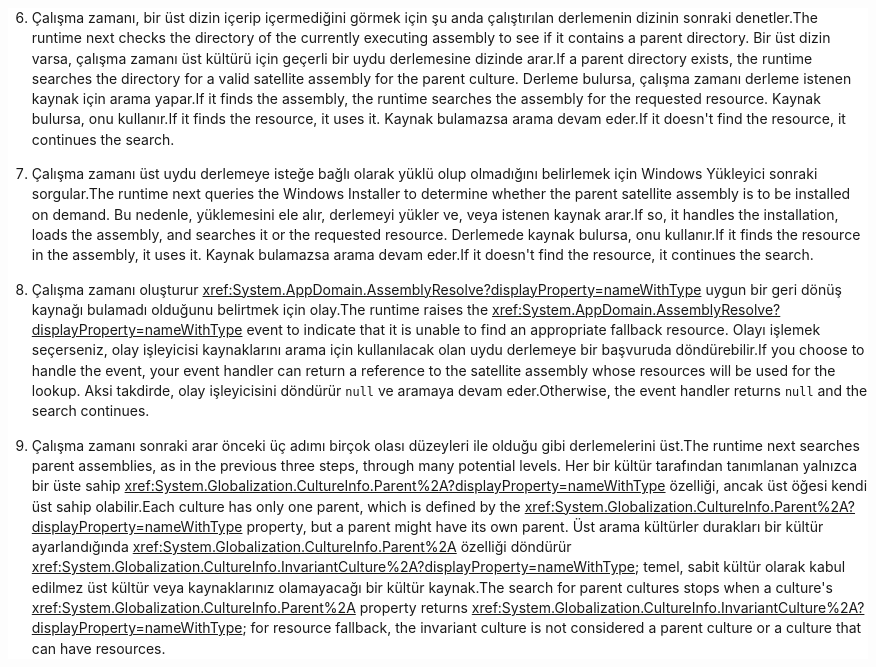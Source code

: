 6.  <span data-ttu-id="f6552-161">Çalışma zamanı, bir üst dizin içerip içermediğini görmek için şu anda çalıştırılan derlemenin dizinin sonraki denetler.</span><span class="sxs-lookup"><span data-stu-id="f6552-161">The runtime next checks the directory of the currently executing assembly to see if it contains a parent directory.</span></span> <span data-ttu-id="f6552-162">Bir üst dizin varsa, çalışma zamanı üst kültürü için geçerli bir uydu derlemesine dizinde arar.</span><span class="sxs-lookup"><span data-stu-id="f6552-162">If a parent directory exists, the runtime searches the directory for a valid satellite assembly for the parent culture.</span></span> <span data-ttu-id="f6552-163">Derleme bulursa, çalışma zamanı derleme istenen kaynak için arama yapar.</span><span class="sxs-lookup"><span data-stu-id="f6552-163">If it finds the assembly, the runtime searches the assembly for the requested resource.</span></span> <span data-ttu-id="f6552-164">Kaynak bulursa, onu kullanır.</span><span class="sxs-lookup"><span data-stu-id="f6552-164">If it finds the resource, it uses it.</span></span> <span data-ttu-id="f6552-165">Kaynak bulamazsa arama devam eder.</span><span class="sxs-lookup"><span data-stu-id="f6552-165">If it doesn't find the resource, it continues the search.</span></span>  
  
7.  <span data-ttu-id="f6552-166">Çalışma zamanı üst uydu derlemeye isteğe bağlı olarak yüklü olup olmadığını belirlemek için Windows Yükleyici sonraki sorgular.</span><span class="sxs-lookup"><span data-stu-id="f6552-166">The runtime next queries the Windows Installer to determine whether the parent satellite assembly is to be installed on demand.</span></span> <span data-ttu-id="f6552-167">Bu nedenle, yüklemesini ele alır, derlemeyi yükler ve, veya istenen kaynak arar.</span><span class="sxs-lookup"><span data-stu-id="f6552-167">If so, it handles the installation, loads the assembly, and searches it or the requested resource.</span></span> <span data-ttu-id="f6552-168">Derlemede kaynak bulursa, onu kullanır.</span><span class="sxs-lookup"><span data-stu-id="f6552-168">If it finds the resource in the assembly, it uses it.</span></span> <span data-ttu-id="f6552-169">Kaynak bulamazsa arama devam eder.</span><span class="sxs-lookup"><span data-stu-id="f6552-169">If it doesn't find the resource, it continues the search.</span></span>  
  
8.  <span data-ttu-id="f6552-170">Çalışma zamanı oluşturur <xref:System.AppDomain.AssemblyResolve?displayProperty=nameWithType> uygun bir geri dönüş kaynağı bulamadı olduğunu belirtmek için olay.</span><span class="sxs-lookup"><span data-stu-id="f6552-170">The runtime raises the <xref:System.AppDomain.AssemblyResolve?displayProperty=nameWithType> event to indicate that it is unable to find an appropriate fallback resource.</span></span> <span data-ttu-id="f6552-171">Olayı işlemek seçerseniz, olay işleyicisi kaynaklarını arama için kullanılacak olan uydu derlemeye bir başvuruda döndürebilir.</span><span class="sxs-lookup"><span data-stu-id="f6552-171">If you choose to handle the event, your event handler can return a reference to the satellite assembly whose resources will be used for the lookup.</span></span> <span data-ttu-id="f6552-172">Aksi takdirde, olay işleyicisini döndürür `null` ve aramaya devam eder.</span><span class="sxs-lookup"><span data-stu-id="f6552-172">Otherwise, the event handler returns `null` and the search continues.</span></span>  
  
9. <span data-ttu-id="f6552-173">Çalışma zamanı sonraki arar önceki üç adımı birçok olası düzeyleri ile olduğu gibi derlemelerini üst.</span><span class="sxs-lookup"><span data-stu-id="f6552-173">The runtime next searches parent assemblies, as in the previous three steps, through many potential levels.</span></span> <span data-ttu-id="f6552-174">Her bir kültür tarafından tanımlanan yalnızca bir üste sahip <xref:System.Globalization.CultureInfo.Parent%2A?displayProperty=nameWithType> özelliği, ancak üst öğesi kendi üst sahip olabilir.</span><span class="sxs-lookup"><span data-stu-id="f6552-174">Each culture has only one parent, which is defined by the <xref:System.Globalization.CultureInfo.Parent%2A?displayProperty=nameWithType> property, but a parent might have its own parent.</span></span> <span data-ttu-id="f6552-175">Üst arama kültürler durakları bir kültür ayarlandığında <xref:System.Globalization.CultureInfo.Parent%2A> özelliği döndürür <xref:System.Globalization.CultureInfo.InvariantCulture%2A?displayProperty=nameWithType>; temel, sabit kültür olarak kabul edilmez üst kültür veya kaynaklarınız olamayacağı bir kültür kaynak.</span><span class="sxs-lookup"><span data-stu-id="f6552-175">The search for parent cultures stops when a culture's <xref:System.Globalization.CultureInfo.Parent%2A> property returns <xref:System.Globalization.CultureInfo.InvariantCulture%2A?displayProperty=nameWithType>; for resource fallback, the invariant culture is not considered a parent culture or a culture that can have resources.</span></span>  
  